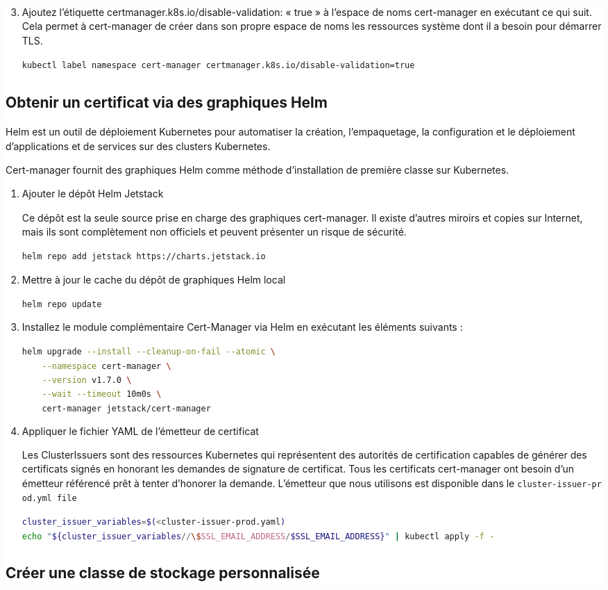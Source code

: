 3. Ajoutez l’étiquette certmanager.k8s.io/disable-validation: « true » à l’espace de noms cert-manager en exécutant ce qui suit. Cela permet à cert-manager de créer dans son propre espace de noms les ressources système dont il a besoin pour démarrer TLS.

    ```bash
    kubectl label namespace cert-manager certmanager.k8s.io/disable-validation=true
    ```

## Obtenir un certificat via des graphiques Helm

Helm est un outil de déploiement Kubernetes pour automatiser la création, l’empaquetage, la configuration et le déploiement d’applications et de services sur des clusters Kubernetes.

Cert-manager fournit des graphiques Helm comme méthode d’installation de première classe sur Kubernetes.

1. Ajouter le dépôt Helm Jetstack

    Ce dépôt est la seule source prise en charge des graphiques cert-manager. Il existe d’autres miroirs et copies sur Internet, mais ils sont complètement non officiels et peuvent présenter un risque de sécurité.

    ```bash
    helm repo add jetstack https://charts.jetstack.io
    ```

2. Mettre à jour le cache du dépôt de graphiques Helm local

    ```bash
    helm repo update
    ```

3. Installez le module complémentaire Cert-Manager via Helm en exécutant les éléments suivants :

    ```bash
    helm upgrade --install --cleanup-on-fail --atomic \
        --namespace cert-manager \
        --version v1.7.0 \
        --wait --timeout 10m0s \
        cert-manager jetstack/cert-manager
    ```

4. Appliquer le fichier YAML de l’émetteur de certificat

    Les ClusterIssuers sont des ressources Kubernetes qui représentent des autorités de certification capables de générer des certificats signés en honorant les demandes de signature de certificat. Tous les certificats cert-manager ont besoin d’un émetteur référencé prêt à tenter d’honorer la demande.
    L’émetteur que nous utilisons est disponible dans le `cluster-issuer-prod.yml file`

    ```bash
    cluster_issuer_variables=$(<cluster-issuer-prod.yaml)
    echo "${cluster_issuer_variables//\$SSL_EMAIL_ADDRESS/$SSL_EMAIL_ADDRESS}" | kubectl apply -f -
    ```

## Créer une classe de stockage personnalisée
